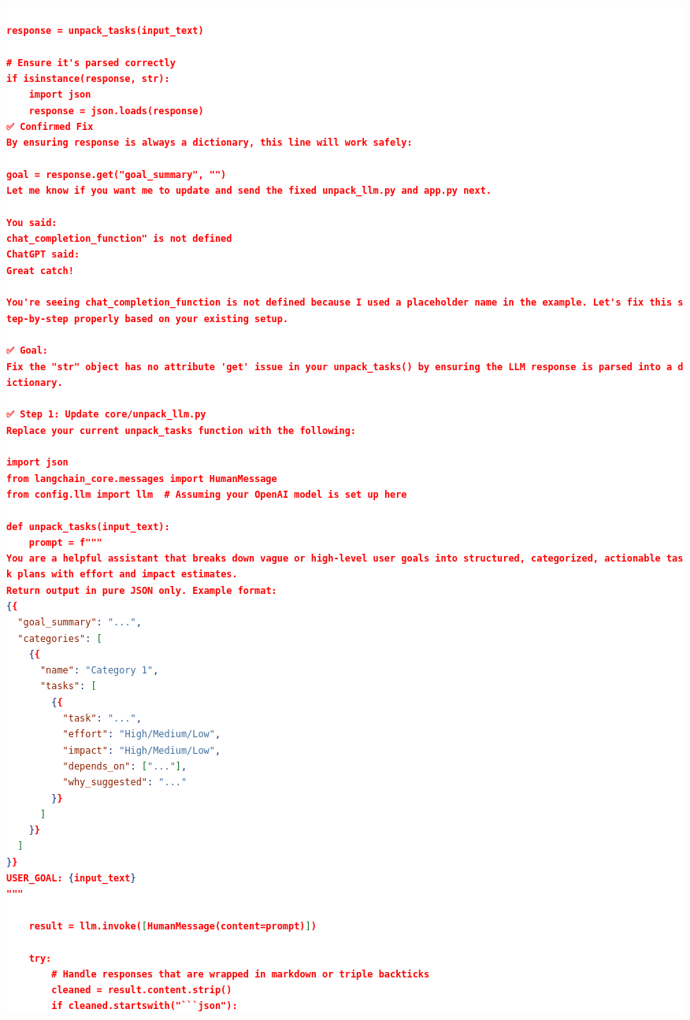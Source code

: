 ```json

response = unpack_tasks(input_text)

# Ensure it's parsed correctly
if isinstance(response, str):
    import json
    response = json.loads(response)
✅ Confirmed Fix
By ensuring response is always a dictionary, this line will work safely:

goal = response.get("goal_summary", "")
Let me know if you want me to update and send the fixed unpack_llm.py and app.py next.

You said:
chat_completion_function" is not defined
ChatGPT said:
Great catch!

You're seeing chat_completion_function is not defined because I used a placeholder name in the example. Let's fix this step-by-step properly based on your existing setup.

✅ Goal:
Fix the "str" object has no attribute 'get' issue in your unpack_tasks() by ensuring the LLM response is parsed into a dictionary.

✅ Step 1: Update core/unpack_llm.py
Replace your current unpack_tasks function with the following:

import json
from langchain_core.messages import HumanMessage
from config.llm import llm  # Assuming your OpenAI model is set up here

def unpack_tasks(input_text):
    prompt = f"""
You are a helpful assistant that breaks down vague or high-level user goals into structured, categorized, actionable task plans with effort and impact estimates. 
Return output in pure JSON only. Example format:
{{
  "goal_summary": "...",
  "categories": [
    {{
      "name": "Category 1",
      "tasks": [
        {{
          "task": "...",
          "effort": "High/Medium/Low",
          "impact": "High/Medium/Low",
          "depends_on": ["..."],
          "why_suggested": "..."
        }}
      ]
    }}
  ]
}}
USER_GOAL: {input_text}
"""

    result = llm.invoke([HumanMessage(content=prompt)])

    try:
        # Handle responses that are wrapped in markdown or triple backticks
        cleaned = result.content.strip()
        if cleaned.startswith("```json"):
```